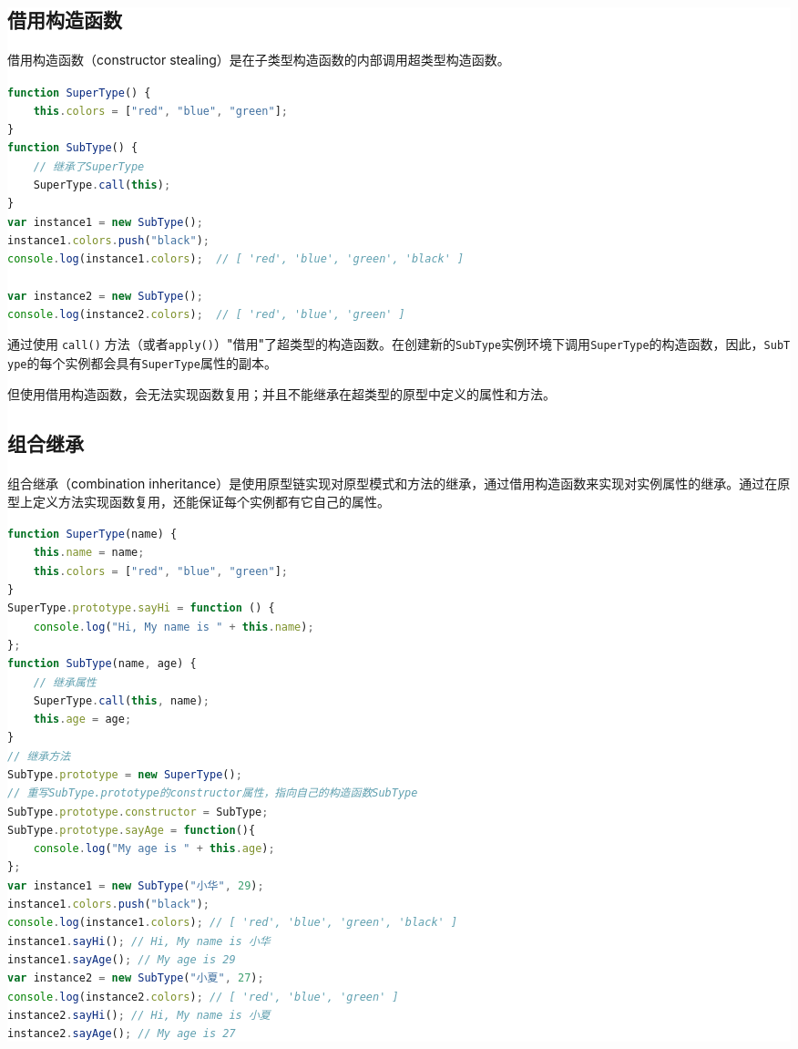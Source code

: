 ## 借用构造函数

借用构造函数（constructor stealing）是在子类型构造函数的内部调用超类型构造函数。

```javascript
function SuperType() {
    this.colors = ["red", "blue", "green"];
}
function SubType() {
    // 继承了SuperType
    SuperType.call(this);
}
var instance1 = new SubType();
instance1.colors.push("black");
console.log(instance1.colors);  // [ 'red', 'blue', 'green', 'black' ]

var instance2 = new SubType();
console.log(instance2.colors);  // [ 'red', 'blue', 'green' ]
```

通过使用 `call()` 方法（或者`apply()`）"借用"了超类型的构造函数。在创建新的`SubType`实例环境下调用`SuperType`的构造函数，因此，`SubType`的每个实例都会具有`SuperType`属性的副本。

但使用借用构造函数，会无法实现函数复用；并且不能继承在超类型的原型中定义的属性和方法。

## 组合继承

组合继承（combination inheritance）是使用原型链实现对原型模式和方法的继承，通过借用构造函数来实现对实例属性的继承。通过在原型上定义方法实现函数复用，还能保证每个实例都有它自己的属性。

```javascript
function SuperType(name) {
    this.name = name;
    this.colors = ["red", "blue", "green"];
}
SuperType.prototype.sayHi = function () {
    console.log("Hi, My name is " + this.name);
};
function SubType(name, age) {
    // 继承属性
    SuperType.call(this, name);
    this.age = age;
}
// 继承方法
SubType.prototype = new SuperType();
// 重写SubType.prototype的constructor属性，指向自己的构造函数SubType
SubType.prototype.constructor = SubType;
SubType.prototype.sayAge = function(){
    console.log("My age is " + this.age);
};
var instance1 = new SubType("小华", 29);
instance1.colors.push("black");
console.log(instance1.colors); // [ 'red', 'blue', 'green', 'black' ]
instance1.sayHi(); // Hi, My name is 小华
instance1.sayAge(); // My age is 29
var instance2 = new SubType("小夏", 27);
console.log(instance2.colors); // [ 'red', 'blue', 'green' ]
instance2.sayHi(); // Hi, My name is 小夏
instance2.sayAge(); // My age is 27
```
